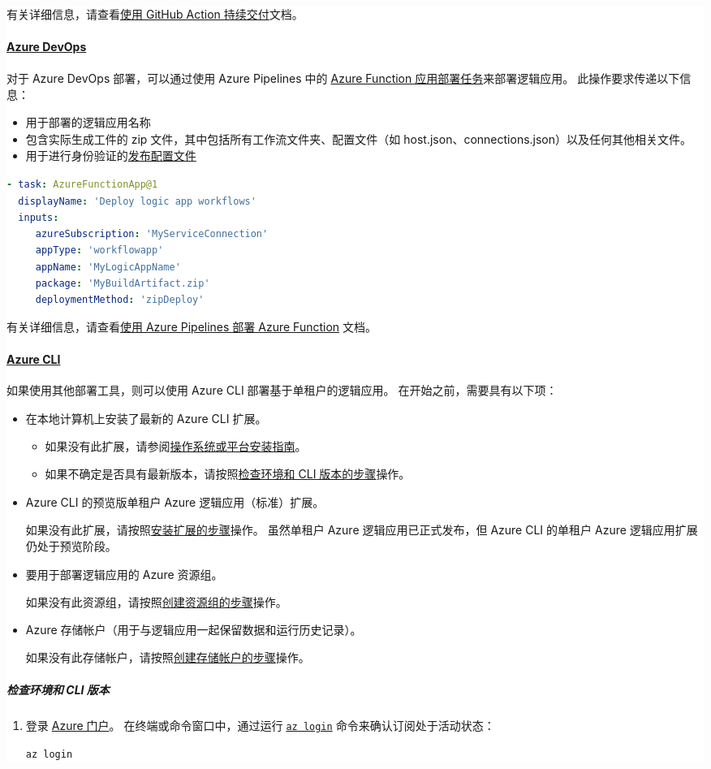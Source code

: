 有关详细信息，请查看[使用 GitHub Action 持续交付](../azure-functions/functions-how-to-github-actions.md)文档。

#### <a name="azure-devops"></a>[Azure DevOps](#tab/azure-devops)

对于 Azure DevOps 部署，可以通过使用 Azure Pipelines 中的 [Azure Function 应用部署任务](/azure/devops/pipelines/tasks/deploy/azure-function-app?view=azure-devops&preserve-view=true)来部署逻辑应用。 此操作要求传递以下信息：

- 用于部署的逻辑应用名称
- 包含实际生成工件的 zip 文件，其中包括所有工作流文件夹、配置文件（如 host.json、connections.json）以及任何其他相关文件。
- 用于进行身份验证的[发布配置文件](../azure-functions/functions-how-to-github-actions.md#generate-deployment-credentials)

```yaml
- task: AzureFunctionApp@1
  displayName: 'Deploy logic app workflows'
  inputs:
     azureSubscription: 'MyServiceConnection'
     appType: 'workflowapp'
     appName: 'MyLogicAppName'
     package: 'MyBuildArtifact.zip'
     deploymentMethod: 'zipDeploy'
```

有关详细信息，请查看[使用 Azure Pipelines 部署 Azure Function](/azure/devops/pipelines/targets/azure-functions-windows) 文档。

#### <a name="azure-cli"></a>[Azure CLI](#tab/azure-cli)

如果使用其他部署工具，则可以使用 Azure CLI 部署基于单租户的逻辑应用。 在开始之前，需要具有以下项：

- 在本地计算机上安装了最新的 Azure CLI 扩展。

  - 如果没有此扩展，请参阅[操作系统或平台安装指南](/cli/azure/install-azure-cli)。

  - 如果不确定是否具有最新版本，请按照[检查环境和 CLI 版本的步骤](#check-environment-cli-version)操作。

- Azure CLI 的预览版单租户 Azure 逻辑应用（标准）扩展。

  如果没有此扩展，请按照[安装扩展的步骤](#install-logic-apps-cli-extension)操作。 虽然单租户 Azure 逻辑应用已正式发布，但 Azure CLI 的单租户 Azure 逻辑应用扩展仍处于预览阶段。

- 要用于部署逻辑应用的 Azure 资源组。

  如果没有此资源组，请按照[创建资源组的步骤](#create-resource-group)操作。

- Azure 存储帐户（用于与逻辑应用一起保留数据和运行历史记录）。

  如果没有此存储帐户，请按照[创建存储帐户的步骤](/cli/azure/storage/account#az_storage_account_create)操作。

<a name="check-environment-cli-version"></a>

##### <a name="check-environment-and-cli-version"></a>检查环境和 CLI 版本

1. 登录 [Azure 门户](https://portal.azure.com)。 在终端或命令窗口中，通过运行 [`az login`](/cli/azure/authenticate-azure-cli) 命令来确认订阅处于活动状态：

   ```azurecli-interactive
   az login
   ```
